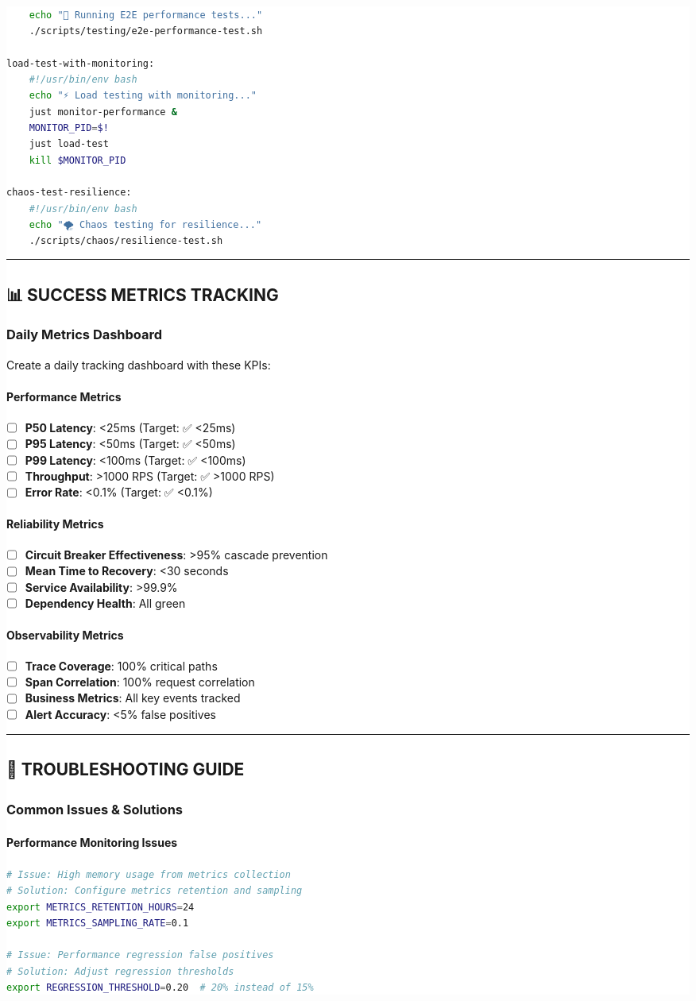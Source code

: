```bash
    echo "🔄 Running E2E performance tests..."
    ./scripts/testing/e2e-performance-test.sh

load-test-with-monitoring:
    #!/usr/bin/env bash
    echo "⚡ Load testing with monitoring..."
    just monitor-performance &
    MONITOR_PID=$!
    just load-test
    kill $MONITOR_PID

chaos-test-resilience:
    #!/usr/bin/env bash
    echo "🌪️ Chaos testing for resilience..."
    ./scripts/chaos/resilience-test.sh
```

---

## 📊 SUCCESS METRICS TRACKING

### **Daily Metrics Dashboard**
Create a daily tracking dashboard with these KPIs:

#### **Performance Metrics**
- [ ] **P50 Latency**: <25ms (Target: ✅ <25ms)
- [ ] **P95 Latency**: <50ms (Target: ✅ <50ms)  
- [ ] **P99 Latency**: <100ms (Target: ✅ <100ms)
- [ ] **Throughput**: >1000 RPS (Target: ✅ >1000 RPS)
- [ ] **Error Rate**: <0.1% (Target: ✅ <0.1%)

#### **Reliability Metrics**
- [ ] **Circuit Breaker Effectiveness**: >95% cascade prevention
- [ ] **Mean Time to Recovery**: <30 seconds
- [ ] **Service Availability**: >99.9%
- [ ] **Dependency Health**: All green

#### **Observability Metrics**
- [ ] **Trace Coverage**: 100% critical paths
- [ ] **Span Correlation**: 100% request correlation
- [ ] **Business Metrics**: All key events tracked
- [ ] **Alert Accuracy**: <5% false positives

---

## 🚨 TROUBLESHOOTING GUIDE

### **Common Issues & Solutions**

#### **Performance Monitoring Issues**
```bash
# Issue: High memory usage from metrics collection
# Solution: Configure metrics retention and sampling
export METRICS_RETENTION_HOURS=24
export METRICS_SAMPLING_RATE=0.1

# Issue: Performance regression false positives
# Solution: Adjust regression thresholds
export REGRESSION_THRESHOLD=0.20  # 20% instead of 15%
```
